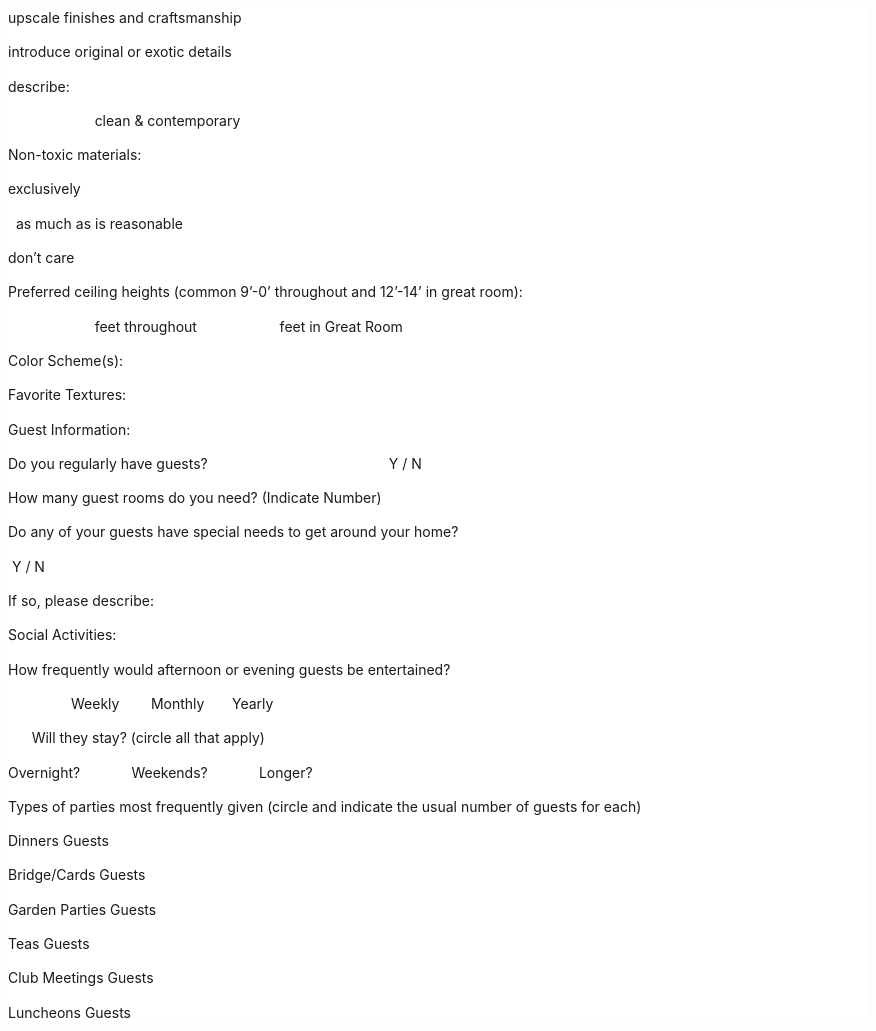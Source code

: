  upscale finishes and craftsmanship

 introduce original or exotic details

describe:

                       clean & contemporary



Non-toxic materials:

 exclusively

  as much as is reasonable

 don’t care



Preferred ceiling heights (common 9’-0’ throughout and 12’-14’ in great room):

                       feet throughout                      feet in Great Room



Color Scheme(s):



Favorite Textures:

Guest Information:

Do you regularly have guests?                                              Y / N      

How many guest rooms do you need? (Indicate Number)

Do any of your guests have special needs to get around your home?  

 Y / N

If so, please describe:

Social Activities:

How frequently would afternoon or evening guests be entertained?

                Weekly        Monthly       Yearly

      Will they stay? (circle all that apply)

Overnight?             Weekends?             Longer?



Types of parties most frequently given (circle and indicate the usual number of guests for each)

 Dinners  Guests

 Bridge/Cards  Guests                  

 Garden Parties  Guests

 Teas  Guests

 Club Meetings  Guests

 Luncheons  Guests
